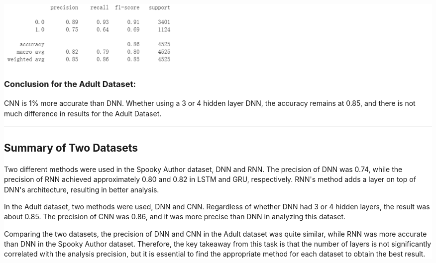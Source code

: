 <img src="img/7.jpg" width="40%">

### Conclusion for the Adult Dataset:

CNN is 1% more accurate than DNN.
Whether using a 3 or 4 hidden layer DNN, the accuracy remains at 0.85, and there is not much difference in results for the Adult Dataset.

------------



## Summary of Two Datasets
Two different methods were used in the Spooky Author dataset, DNN and RNN. The precision of DNN was 0.74, while the precision of RNN achieved approximately 0.80 and 0.82 in LSTM and GRU, respectively. RNN's method adds a layer on top of DNN's architecture, resulting in better analysis.

In the Adult dataset, two methods were used, DNN and CNN. Regardless of whether DNN had 3 or 4 hidden layers, the result was about 0.85. The precision of CNN was 0.86, and it was more precise than DNN in analyzing this dataset.

Comparing the two datasets, the precision of DNN and CNN in the Adult dataset was quite similar, while RNN was more accurate than DNN in the Spooky Author dataset. Therefore, the key takeaway from this task is that the number of layers is not significantly correlated with the analysis precision, but it is essential to find the appropriate method for each dataset to obtain the best result.
